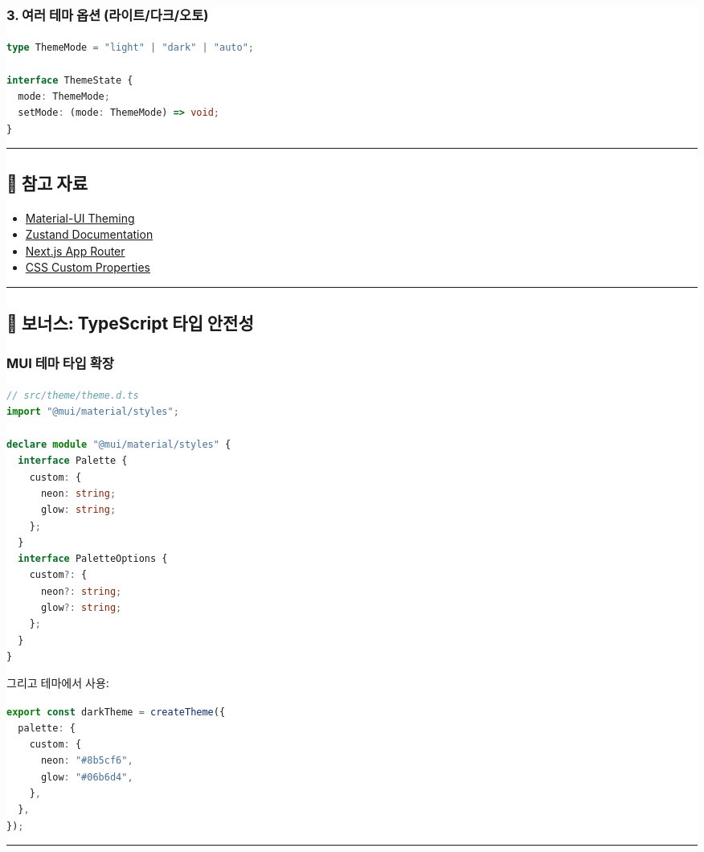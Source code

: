 ### 3. 여러 테마 옵션 (라이트/다크/오토)

```typescript
type ThemeMode = "light" | "dark" | "auto";

interface ThemeState {
  mode: ThemeMode;
  setMode: (mode: ThemeMode) => void;
}
```

---

## 📖 참고 자료

- [Material-UI Theming](https://mui.com/material-ui/customization/theming/)
- [Zustand Documentation](https://docs.pmnd.rs/zustand/getting-started/introduction)
- [Next.js App Router](https://nextjs.org/docs/app)
- [CSS Custom Properties](https://developer.mozilla.org/en-US/docs/Web/CSS/Using_CSS_custom_properties)

---

## 🎁 보너스: TypeScript 타입 안전성

### MUI 테마 타입 확장

```typescript
// src/theme/theme.d.ts
import "@mui/material/styles";

declare module "@mui/material/styles" {
  interface Palette {
    custom: {
      neon: string;
      glow: string;
    };
  }
  interface PaletteOptions {
    custom?: {
      neon?: string;
      glow?: string;
    };
  }
}
```

그리고 테마에서 사용:

```typescript
export const darkTheme = createTheme({
  palette: {
    custom: {
      neon: "#8b5cf6",
      glow: "#06b6d4",
    },
  },
});
```

---